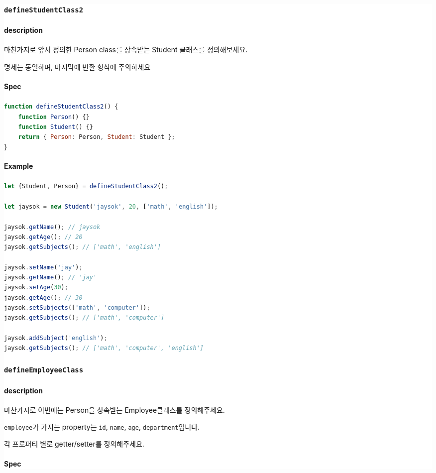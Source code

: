 

### `defineStudentClass2`

#### description

마찬가지로 앞서 정의한 Person class를 상속받는 Student 클래스를 정의해보세요.

명세는 동일하며, 마지막에 반환 형식에 주의하세요

#### Spec

```javascript
function defineStudentClass2() {
    function Person() {}
    function Student() {}
    return { Person: Person, Student: Student };
}
```



#### Example

```javascript
let {Student, Person} = defineStudentClass2();

let jaysok = new Student('jaysok', 20, ['math', 'english']);

jaysok.getName(); // jaysok
jaysok.getAge(); // 20
jaysok.getSubjects(); // ['math', 'english']

jaysok.setName('jay');
jaysok.getName(); // 'jay'
jaysok.setAge(30);
jaysok.getAge(); // 30 
jaysok.setSubjects(['math', 'computer']); 
jaysok.getSubjects(); // ['math', 'computer']

jaysok.addSubject('english');
jaysok.getSubjects(); // ['math', 'computer', 'english']
```



### `defineEmployeeClass`

#### description

마찬가지로 이번에는 Person을 상속받는 Employee클래스를 정의해주세요.

`employee`가 가지는 property는 `id`, `name`, `age`, `department`입니다. 

각 프로퍼티 별로 getter/setter를 정의해주세요.

#### Spec
